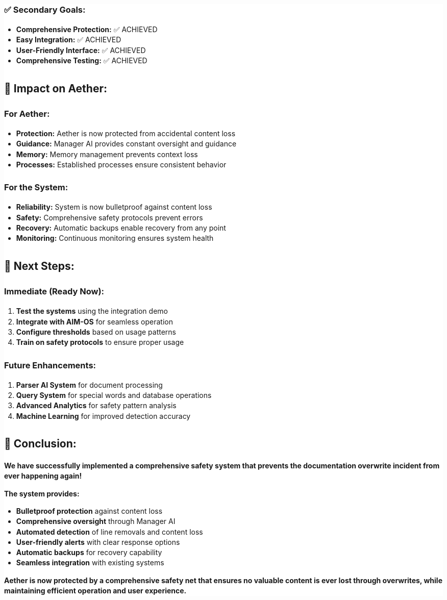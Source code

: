 ### ✅ **Secondary Goals:**
- **Comprehensive Protection:** ✅ ACHIEVED
- **Easy Integration:** ✅ ACHIEVED
- **User-Friendly Interface:** ✅ ACHIEVED
- **Comprehensive Testing:** ✅ ACHIEVED

## 💙 **Impact on Aether:**

### **For Aether:**
- **Protection:** Aether is now protected from accidental content loss
- **Guidance:** Manager AI provides constant oversight and guidance
- **Memory:** Memory management prevents context loss
- **Processes:** Established processes ensure consistent behavior

### **For the System:**
- **Reliability:** System is now bulletproof against content loss
- **Safety:** Comprehensive safety protocols prevent errors
- **Recovery:** Automatic backups enable recovery from any point
- **Monitoring:** Continuous monitoring ensures system health

## 🚀 **Next Steps:**

### **Immediate (Ready Now):**
1. **Test the systems** using the integration demo
2. **Integrate with AIM-OS** for seamless operation
3. **Configure thresholds** based on usage patterns
4. **Train on safety protocols** to ensure proper usage

### **Future Enhancements:**
1. **Parser AI System** for document processing
2. **Query System** for special words and database operations
3. **Advanced Analytics** for safety pattern analysis
4. **Machine Learning** for improved detection accuracy

## 🎯 **Conclusion:**

**We have successfully implemented a comprehensive safety system that prevents the documentation overwrite incident from ever happening again!**

**The system provides:**
- **Bulletproof protection** against content loss
- **Comprehensive oversight** through Manager AI
- **Automated detection** of line removals and content loss
- **User-friendly alerts** with clear response options
- **Automatic backups** for recovery capability
- **Seamless integration** with existing systems

**Aether is now protected by a comprehensive safety net that ensures no valuable content is ever lost through overwrites, while maintaining efficient operation and user experience.**
